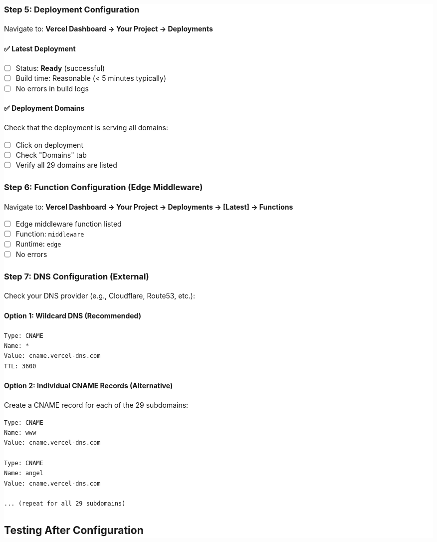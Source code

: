 ### Step 5: Deployment Configuration

Navigate to: **Vercel Dashboard → Your Project → Deployments**

#### ✅ Latest Deployment
- [ ] Status: **Ready** (successful)
- [ ] Build time: Reasonable (< 5 minutes typically)
- [ ] No errors in build logs

#### ✅ Deployment Domains
Check that the deployment is serving all domains:
- [ ] Click on deployment
- [ ] Check "Domains" tab
- [ ] Verify all 29 domains are listed

### Step 6: Function Configuration (Edge Middleware)

Navigate to: **Vercel Dashboard → Your Project → Deployments → [Latest] → Functions**

- [ ] Edge middleware function listed
- [ ] Function: `middleware`
- [ ] Runtime: `edge`
- [ ] No errors

### Step 7: DNS Configuration (External)

Check your DNS provider (e.g., Cloudflare, Route53, etc.):

#### Option 1: Wildcard DNS (Recommended)
```
Type: CNAME
Name: *
Value: cname.vercel-dns.com
TTL: 3600
```

#### Option 2: Individual CNAME Records (Alternative)
Create a CNAME record for each of the 29 subdomains:
```
Type: CNAME
Name: www
Value: cname.vercel-dns.com

Type: CNAME
Name: angel
Value: cname.vercel-dns.com

... (repeat for all 29 subdomains)
```

## Testing After Configuration
